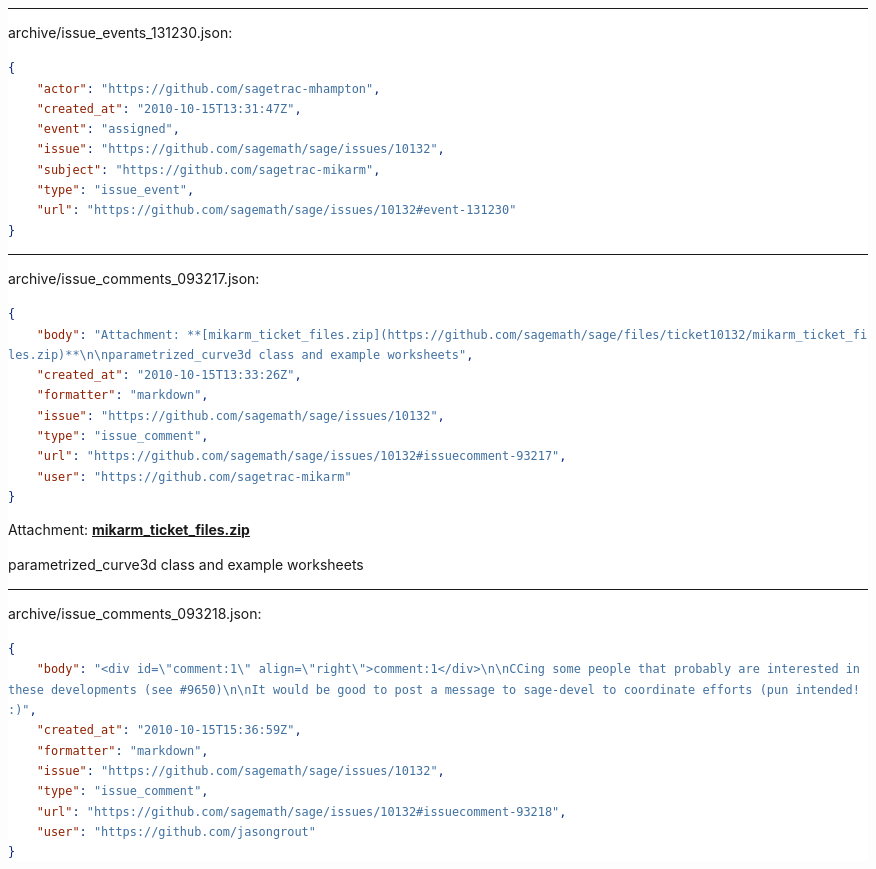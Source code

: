 

---

archive/issue_events_131230.json:
```json
{
    "actor": "https://github.com/sagetrac-mhampton",
    "created_at": "2010-10-15T13:31:47Z",
    "event": "assigned",
    "issue": "https://github.com/sagemath/sage/issues/10132",
    "subject": "https://github.com/sagetrac-mikarm",
    "type": "issue_event",
    "url": "https://github.com/sagemath/sage/issues/10132#event-131230"
}
```



---

archive/issue_comments_093217.json:
```json
{
    "body": "Attachment: **[mikarm_ticket_files.zip](https://github.com/sagemath/sage/files/ticket10132/mikarm_ticket_files.zip)**\n\nparametrized_curve3d class and example worksheets",
    "created_at": "2010-10-15T13:33:26Z",
    "formatter": "markdown",
    "issue": "https://github.com/sagemath/sage/issues/10132",
    "type": "issue_comment",
    "url": "https://github.com/sagemath/sage/issues/10132#issuecomment-93217",
    "user": "https://github.com/sagetrac-mikarm"
}
```

Attachment: **[mikarm_ticket_files.zip](https://github.com/sagemath/sage/files/ticket10132/mikarm_ticket_files.zip)**

parametrized_curve3d class and example worksheets



---

archive/issue_comments_093218.json:
```json
{
    "body": "<div id=\"comment:1\" align=\"right\">comment:1</div>\n\nCCing some people that probably are interested in these developments (see #9650)\n\nIt would be good to post a message to sage-devel to coordinate efforts (pun intended! :)",
    "created_at": "2010-10-15T15:36:59Z",
    "formatter": "markdown",
    "issue": "https://github.com/sagemath/sage/issues/10132",
    "type": "issue_comment",
    "url": "https://github.com/sagemath/sage/issues/10132#issuecomment-93218",
    "user": "https://github.com/jasongrout"
}
```
